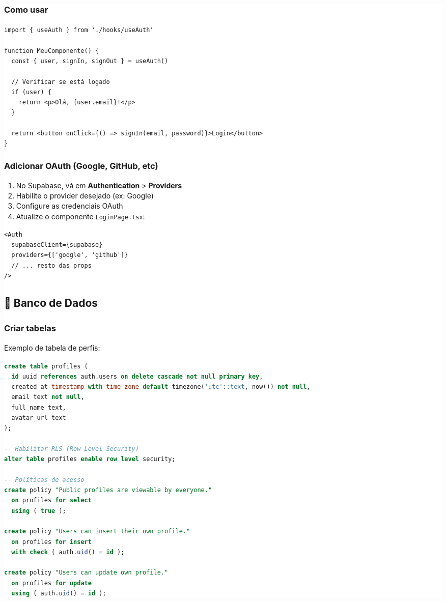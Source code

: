 ### Como usar

```tsx
import { useAuth } from './hooks/useAuth'

function MeuComponente() {
  const { user, signIn, signOut } = useAuth()

  // Verificar se está logado
  if (user) {
    return <p>Olá, {user.email}!</p>
  }

  return <button onClick={() => signIn(email, password)}>Login</button>
}
```

### Adicionar OAuth (Google, GitHub, etc)

1. No Supabase, vá em **Authentication** > **Providers**
2. Habilite o provider desejado (ex: Google)
3. Configure as credenciais OAuth
4. Atualize o componente `LoginPage.tsx`:

```tsx
<Auth
  supabaseClient={supabase}
  providers={['google', 'github']}
  // ... resto das props
/>
```

## 💾 Banco de Dados

### Criar tabelas

Exemplo de tabela de perfis:

```sql
create table profiles (
  id uuid references auth.users on delete cascade not null primary key,
  created_at timestamp with time zone default timezone('utc'::text, now()) not null,
  email text not null,
  full_name text,
  avatar_url text
);

-- Habilitar RLS (Row Level Security)
alter table profiles enable row level security;

-- Políticas de acesso
create policy "Public profiles are viewable by everyone."
  on profiles for select
  using ( true );

create policy "Users can insert their own profile."
  on profiles for insert
  with check ( auth.uid() = id );

create policy "Users can update own profile."
  on profiles for update
  using ( auth.uid() = id );
```
